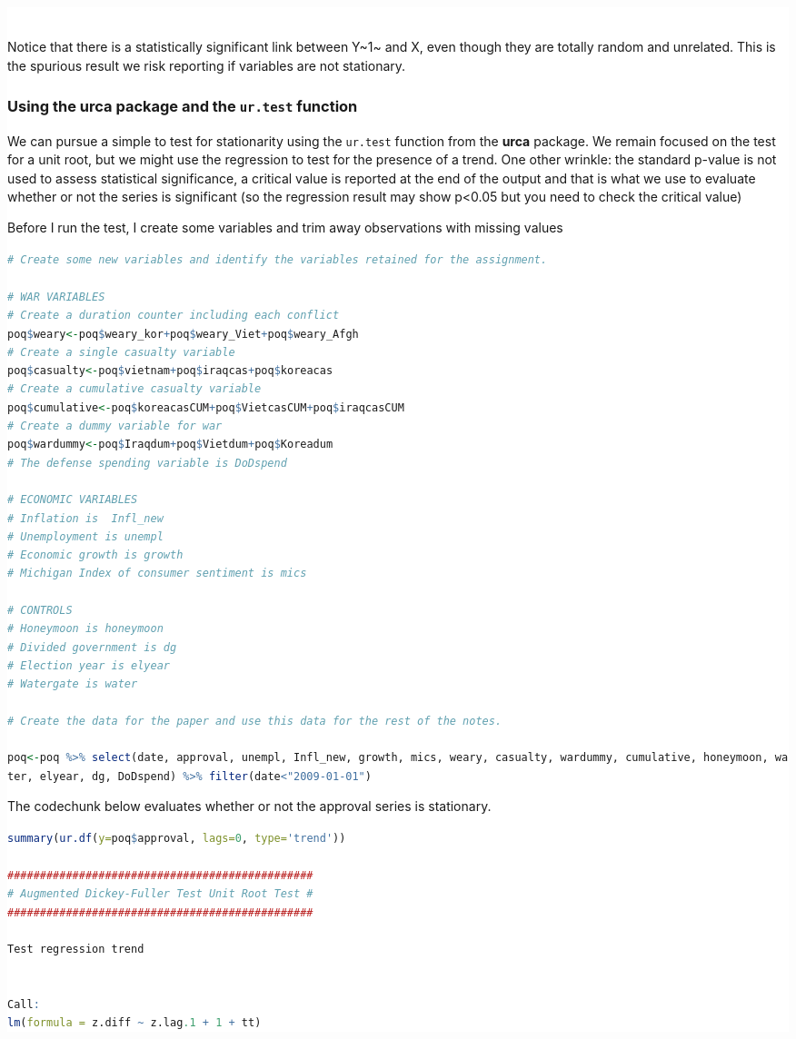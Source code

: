 </table>
<br>

Notice that there is a statistically significant link between Y~1~ and X, even though they are totally random and unrelated.  This is the spurious result we risk reporting if variables are not stationary.

### Using the **urca** package and the `ur.test` function

We can pursue a simple to test for stationarity using the `ur.test` function from the **urca** package.  We remain focused on the test for a unit root, but we might use the regression to test for the presence of a trend. One other wrinkle:  the standard p-value is not used to assess statistical significance, a critical value is reported at the end of the output and that is what we use to evaluate whether or not the series is significant (so the regression result may show p<0.05 but you need to check the critical value)

Before I run the test, I create some variables and trim away observations with missing values


```r
# Create some new variables and identify the variables retained for the assignment.

# WAR VARIABLES
# Create a duration counter including each conflict
poq$weary<-poq$weary_kor+poq$weary_Viet+poq$weary_Afgh
# Create a single casualty variable
poq$casualty<-poq$vietnam+poq$iraqcas+poq$koreacas
# Create a cumulative casualty variable
poq$cumulative<-poq$koreacasCUM+poq$VietcasCUM+poq$iraqcasCUM
# Create a dummy variable for war
poq$wardummy<-poq$Iraqdum+poq$Vietdum+poq$Koreadum
# The defense spending variable is DoDspend

# ECONOMIC VARIABLES
# Inflation is  Infl_new
# Unemployment is unempl
# Economic growth is growth
# Michigan Index of consumer sentiment is mics

# CONTROLS
# Honeymoon is honeymoon
# Divided government is dg
# Election year is elyear
# Watergate is water

# Create the data for the paper and use this data for the rest of the notes.

poq<-poq %>% select(date, approval, unempl, Infl_new, growth, mics, weary, casualty, wardummy, cumulative, honeymoon, water, elyear, dg, DoDspend) %>% filter(date<"2009-01-01")
```

The codechunk below evaluates whether or not the approval series is stationary.


```r
summary(ur.df(y=poq$approval, lags=0, type='trend'))

############################################### 
# Augmented Dickey-Fuller Test Unit Root Test # 
############################################### 

Test regression trend 


Call:
lm(formula = z.diff ~ z.lag.1 + 1 + tt)

```